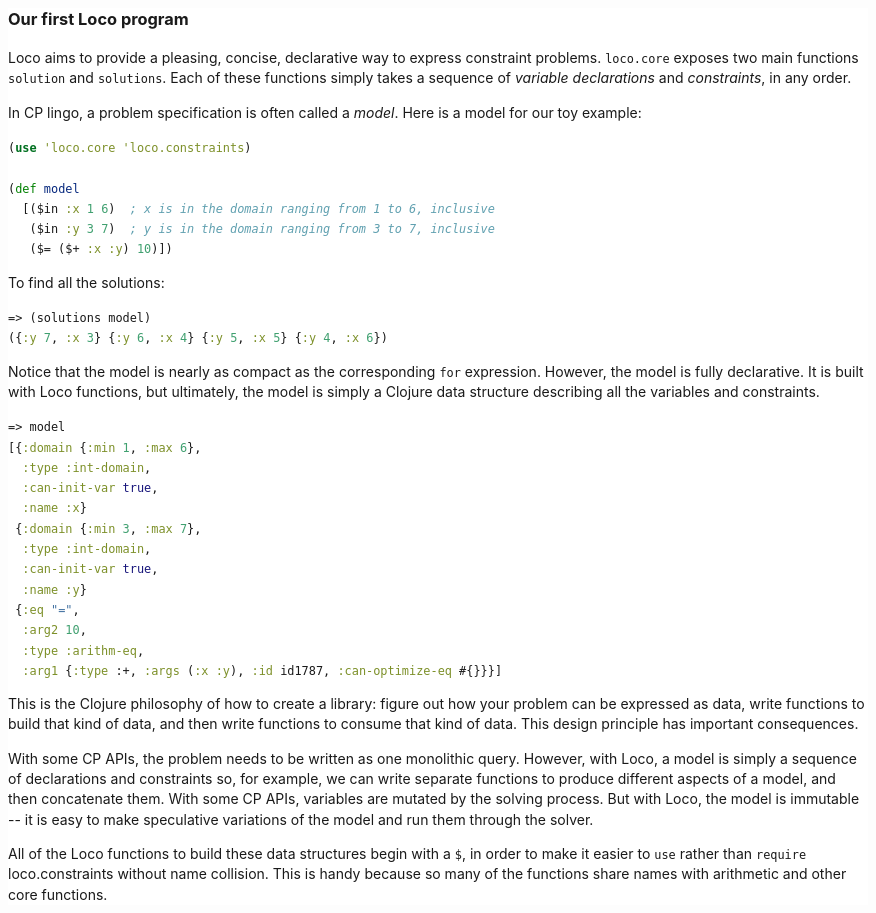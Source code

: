 ### Our first Loco program

Loco aims to provide a pleasing, concise, declarative way to express constraint problems.  `loco.core` exposes two main functions `solution` and `solutions`.  Each of these functions simply takes a sequence of *variable declarations* and *constraints*, in any order.

In CP lingo, a problem specification is often called a *model*.  Here is a model for our toy example:

```clojure
(use 'loco.core 'loco.constraints)

(def model
  [($in :x 1 6)  ; x is in the domain ranging from 1 to 6, inclusive
   ($in :y 3 7)  ; y is in the domain ranging from 3 to 7, inclusive
   ($= ($+ :x :y) 10)])
```

To find all the solutions:

```clojure
=> (solutions model)
({:y 7, :x 3} {:y 6, :x 4} {:y 5, :x 5} {:y 4, :x 6})
```

Notice that the model is nearly as compact as the corresponding `for` expression.  However, the model is fully declarative.  It is built with Loco functions, but ultimately, the model is simply a Clojure data structure describing all the variables and constraints.

```clojure
=> model
[{:domain {:min 1, :max 6},
  :type :int-domain,
  :can-init-var true,
  :name :x}
 {:domain {:min 3, :max 7},
  :type :int-domain,
  :can-init-var true,
  :name :y}
 {:eq "=",
  :arg2 10,
  :type :arithm-eq,
  :arg1 {:type :+, :args (:x :y), :id id1787, :can-optimize-eq #{}}}]
```

This is the Clojure philosophy of how to create a library: figure out how your problem can be expressed as data, write functions to build that kind of data, and then write functions to consume that kind of data.  This design principle has important consequences.

With some CP APIs, the problem needs to be written as one monolithic query.  However, with Loco, a model is simply a sequence of declarations and constraints so, for example, we can write separate functions to produce different aspects of a model, and then concatenate them.  With some CP APIs, variables are mutated by the solving process.  But with Loco, the model is immutable -- it is easy to make speculative variations of the model and run them through the solver.

All of the Loco functions to build these data structures begin with a `$`, in order to make it easier to `use` rather than `require` loco.constraints without name collision.  This is handy because so many of the functions share names with arithmetic and other core functions.
